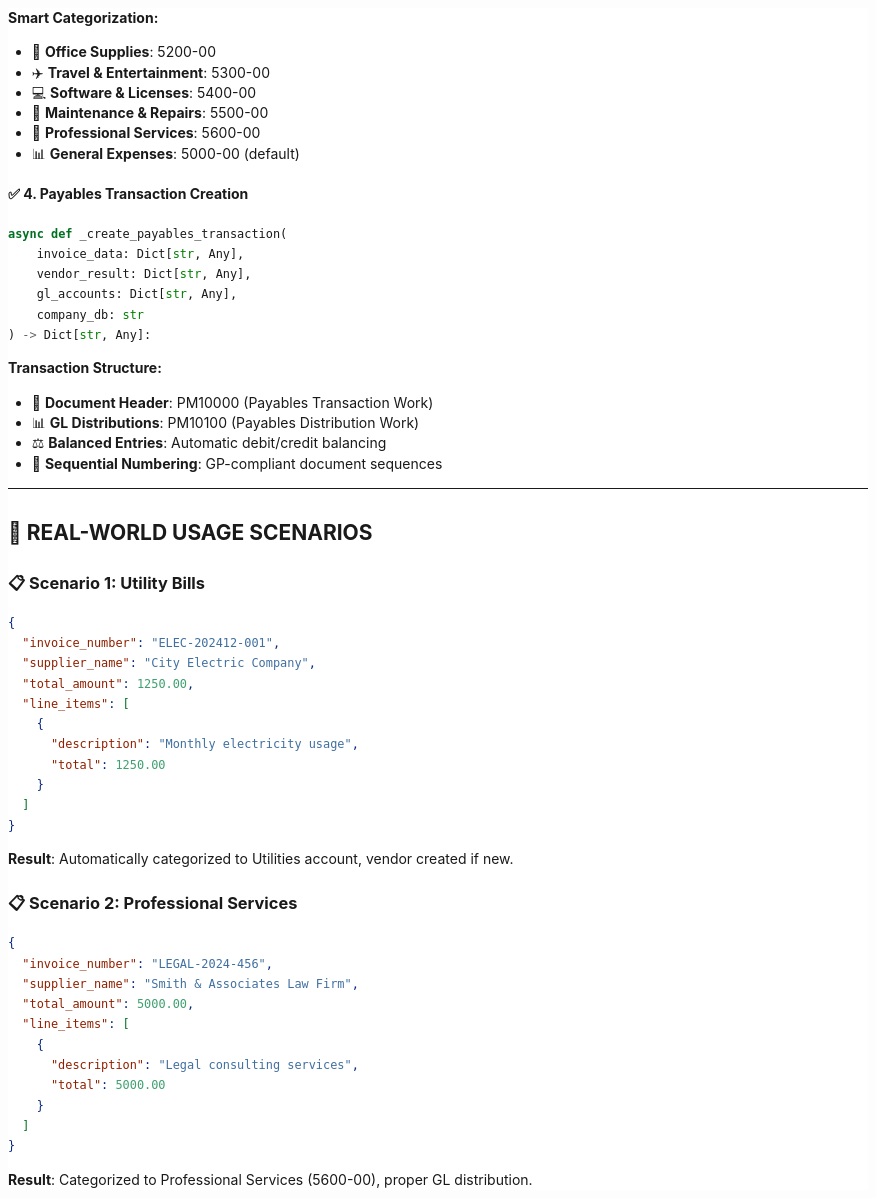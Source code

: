 **Smart Categorization:**
- 🏢 **Office Supplies**: 5200-00
- ✈️ **Travel & Entertainment**: 5300-00  
- 💻 **Software & Licenses**: 5400-00
- 🔧 **Maintenance & Repairs**: 5500-00
- 👔 **Professional Services**: 5600-00
- 📊 **General Expenses**: 5000-00 (default)

#### **✅ 4. Payables Transaction Creation**
```python
async def _create_payables_transaction(
    invoice_data: Dict[str, Any],
    vendor_result: Dict[str, Any],
    gl_accounts: Dict[str, Any],
    company_db: str
) -> Dict[str, Any]:
```

**Transaction Structure:**
- 📄 **Document Header**: PM10000 (Payables Transaction Work)
- 📊 **GL Distributions**: PM10100 (Payables Distribution Work)
- ⚖️ **Balanced Entries**: Automatic debit/credit balancing
- 🔢 **Sequential Numbering**: GP-compliant document sequences

---

## 💼 **REAL-WORLD USAGE SCENARIOS**

### **📋 Scenario 1: Utility Bills**
```json
{
  "invoice_number": "ELEC-202412-001",
  "supplier_name": "City Electric Company",
  "total_amount": 1250.00,
  "line_items": [
    {
      "description": "Monthly electricity usage",
      "total": 1250.00
    }
  ]
}
```
**Result**: Automatically categorized to Utilities account, vendor created if new.

### **📋 Scenario 2: Professional Services**
```json
{
  "invoice_number": "LEGAL-2024-456",
  "supplier_name": "Smith & Associates Law Firm",
  "total_amount": 5000.00,
  "line_items": [
    {
      "description": "Legal consulting services",
      "total": 5000.00
    }
  ]
}
```
**Result**: Categorized to Professional Services (5600-00), proper GL distribution.
